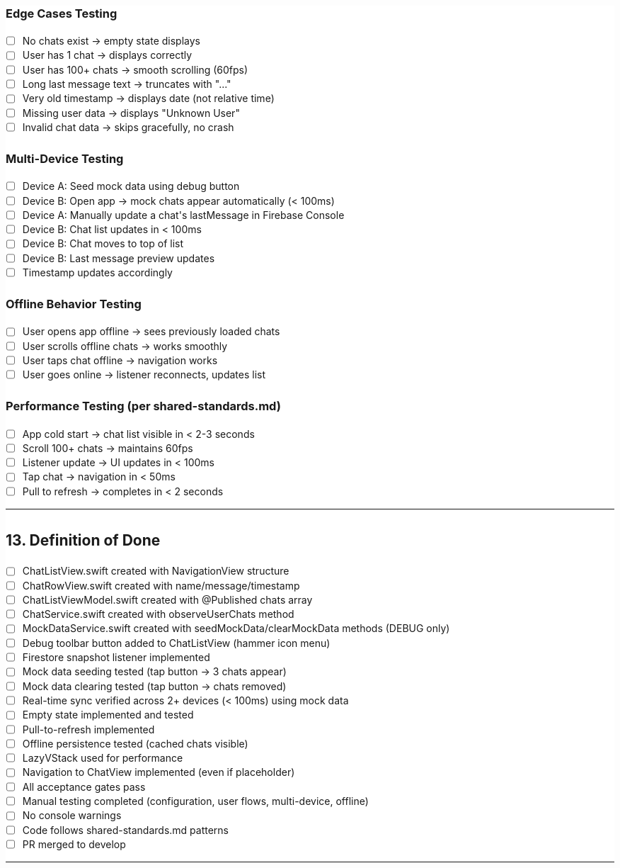### Edge Cases Testing
- [ ] No chats exist → empty state displays
- [ ] User has 1 chat → displays correctly
- [ ] User has 100+ chats → smooth scrolling (60fps)
- [ ] Long last message text → truncates with "..."
- [ ] Very old timestamp → displays date (not relative time)
- [ ] Missing user data → displays "Unknown User"
- [ ] Invalid chat data → skips gracefully, no crash

### Multi-Device Testing
- [ ] Device A: Seed mock data using debug button
- [ ] Device B: Open app → mock chats appear automatically (< 100ms)
- [ ] Device A: Manually update a chat's lastMessage in Firebase Console
- [ ] Device B: Chat list updates in < 100ms
- [ ] Device B: Chat moves to top of list
- [ ] Device B: Last message preview updates
- [ ] Timestamp updates accordingly

### Offline Behavior Testing
- [ ] User opens app offline → sees previously loaded chats
- [ ] User scrolls offline chats → works smoothly
- [ ] User taps chat offline → navigation works
- [ ] User goes online → listener reconnects, updates list

### Performance Testing (per shared-standards.md)
- [ ] App cold start → chat list visible in < 2-3 seconds
- [ ] Scroll 100+ chats → maintains 60fps
- [ ] Listener update → UI updates in < 100ms
- [ ] Tap chat → navigation in < 50ms
- [ ] Pull to refresh → completes in < 2 seconds

---

## 13. Definition of Done

- [ ] ChatListView.swift created with NavigationView structure
- [ ] ChatRowView.swift created with name/message/timestamp
- [ ] ChatListViewModel.swift created with @Published chats array
- [ ] ChatService.swift created with observeUserChats method
- [ ] MockDataService.swift created with seedMockData/clearMockData methods (DEBUG only)
- [ ] Debug toolbar button added to ChatListView (hammer icon menu)
- [ ] Firestore snapshot listener implemented
- [ ] Mock data seeding tested (tap button → 3 chats appear)
- [ ] Mock data clearing tested (tap button → chats removed)
- [ ] Real-time sync verified across 2+ devices (< 100ms) using mock data
- [ ] Empty state implemented and tested
- [ ] Pull-to-refresh implemented
- [ ] Offline persistence tested (cached chats visible)
- [ ] LazyVStack used for performance
- [ ] Navigation to ChatView implemented (even if placeholder)
- [ ] All acceptance gates pass
- [ ] Manual testing completed (configuration, user flows, multi-device, offline)
- [ ] No console warnings
- [ ] Code follows shared-standards.md patterns
- [ ] PR merged to develop

---